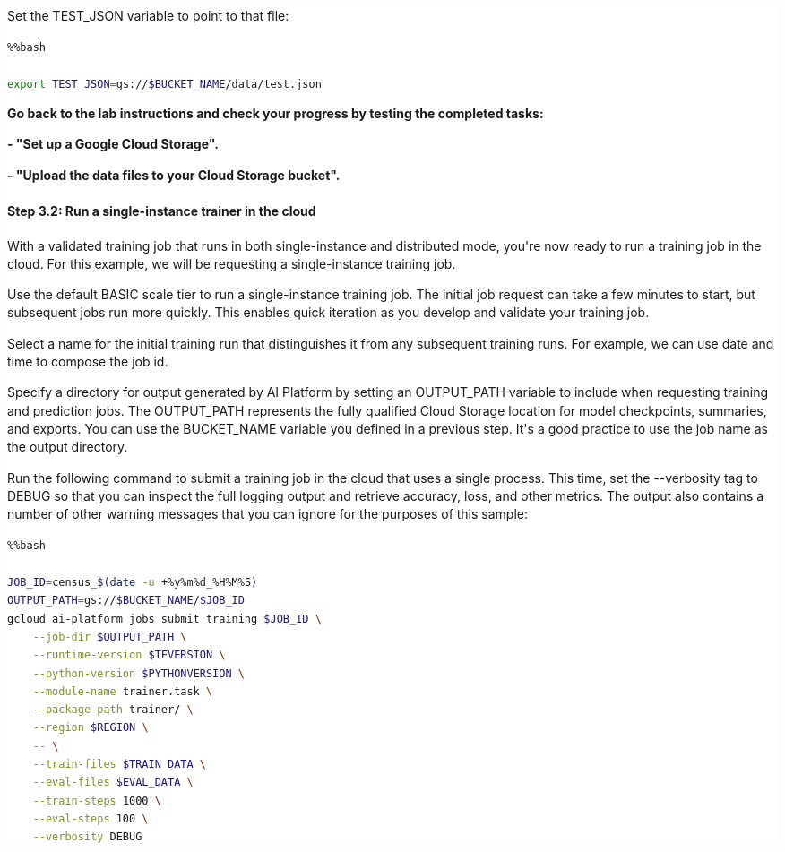 
Set the TEST_JSON variable to point to that file:


```bash
%%bash

export TEST_JSON=gs://$BUCKET_NAME/data/test.json
```

**Go back to the lab instructions and check your progress by testing the completed tasks:**

**- "Set up a Google Cloud Storage".**

**- "Upload the data files to your Cloud Storage bucket".**

#### Step 3.2: Run a single-instance trainer in the cloud

With a validated training job that runs in both single-instance and distributed mode, you're now ready to run a training job in the cloud. For this example, we will be requesting a single-instance training job.

Use the default BASIC scale tier to run a single-instance training job. The initial job request can take a few minutes to start, but subsequent jobs run more quickly. This enables quick iteration as you develop and validate your training job.

Select a name for the initial training run that distinguishes it from any subsequent training runs. For example, we can use date and time to compose the job id.

Specify a directory for output generated by AI Platform by setting an OUTPUT_PATH variable to include when requesting training and prediction jobs. The OUTPUT_PATH represents the fully qualified Cloud Storage location for model checkpoints, summaries, and exports. You can use the BUCKET_NAME variable you defined in a previous step. It's a good practice to use the job name as the output directory.

Run the following command to submit a training job in the cloud that uses a single process. This time, set the --verbosity tag to DEBUG so that you can inspect the full logging output and retrieve accuracy, loss, and other metrics. The output also contains a number of other warning messages that you can ignore for the purposes of this sample:


```bash
%%bash

JOB_ID=census_$(date -u +%y%m%d_%H%M%S)
OUTPUT_PATH=gs://$BUCKET_NAME/$JOB_ID
gcloud ai-platform jobs submit training $JOB_ID \
    --job-dir $OUTPUT_PATH \
    --runtime-version $TFVERSION \
    --python-version $PYTHONVERSION \
    --module-name trainer.task \
    --package-path trainer/ \
    --region $REGION \
    -- \
    --train-files $TRAIN_DATA \
    --eval-files $EVAL_DATA \
    --train-steps 1000 \
    --eval-steps 100 \
    --verbosity DEBUG
```
